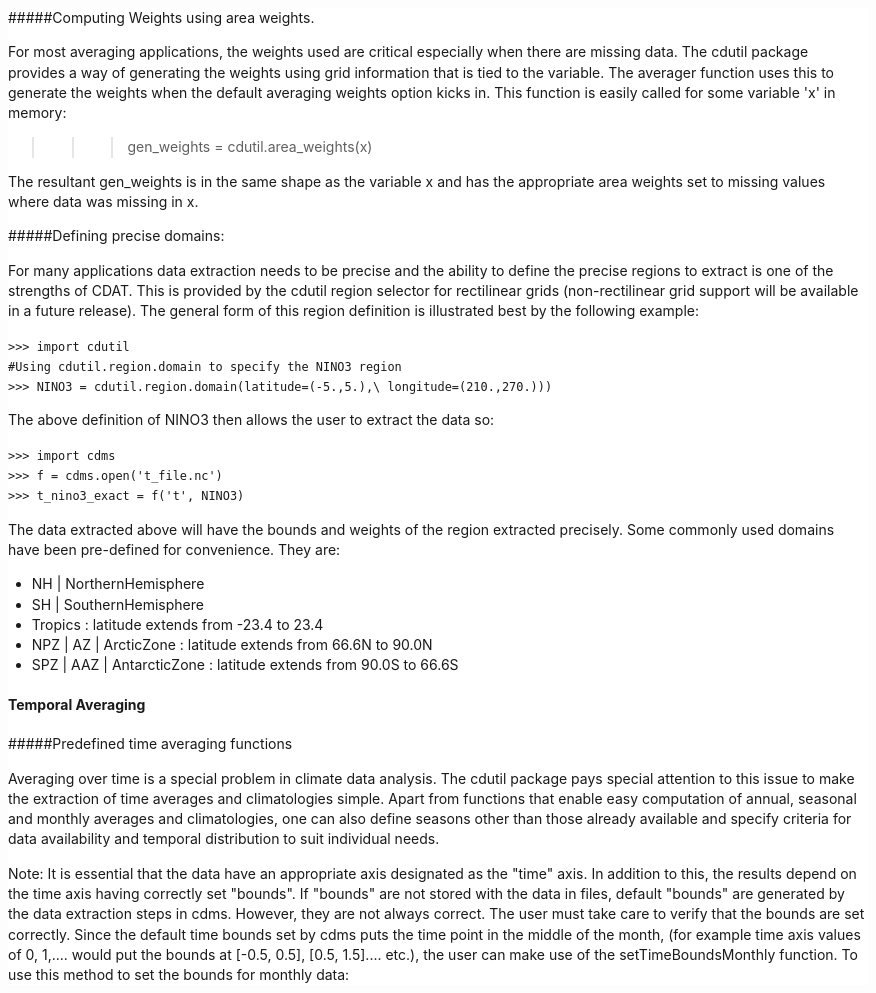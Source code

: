 #####Computing Weights using area weights. 

For most averaging applications, the weights used are critical especially when
there are missing data. The  cdutil package provides a way of generating the
weights using grid information that is tied to the variable. The averager
function uses this to generate the weights when the default averaging weights
option kicks in. This function is easily called for some variable 'x' in
memory:

>>> gen_weights = cdutil.area_weights(x)

The resultant gen_weights is in the same shape as the variable x and has the
appropriate area weights set to missing values where data was missing in x.

#####Defining precise domains: 

For many applications data extraction needs to be precise and the ability to
define the precise regions to extract is one of the strengths of CDAT. This is
provided by the cdutil region selector for rectilinear grids (non-rectilinear
grid support will be available in a future release). The general form of this
region definition is illustrated best by the following example:

    >>> import cdutil
    #Using cdutil.region.domain to specify the NINO3 region
    >>> NINO3 = cdutil.region.domain(latitude=(-5.,5.),\ longitude=(210.,270.)))

The above definition of NINO3 then allows the user to extract the data so:

    >>> import cdms
    >>> f = cdms.open('t_file.nc')
    >>> t_nino3_exact = f('t', NINO3)

The data extracted above will have the bounds and weights of the region
extracted precisely. Some commonly used domains have been pre-defined for
convenience. They are:

* NH | NorthernHemisphere
* SH | SouthernHemisphere
* Tropics : latitude extends from -23.4 to 23.4
* NPZ | AZ | ArcticZone : latitude extends from 66.6N to 90.0N
* SPZ | AAZ | AntarcticZone : latitude extends from 90.0S to 66.6S

####  Temporal Averaging

#####Predefined time averaging functions 

Averaging over time is a special problem in climate data analysis. The 
cdutil  package pays special attention to this issue to make the extraction
of time averages and climatologies simple. Apart from functions that enable
easy computation of annual, seasonal and monthly averages and climatologies,
one can also define seasons other than those already available and specify
criteria for data availability and temporal distribution to suit individual
needs.

Note: It is essential that the data have an appropriate axis designated as the
"time" axis. In addition to this, the results depend on the time axis having
correctly set "bounds". If "bounds" are not stored with the data in files,
default "bounds" are generated by the data extraction steps in cdms. However,
they are not always correct. The user must take care to verify that the bounds
are set correctly. Since the default time bounds set by cdms puts the time
point in the middle of the month, (for example time axis values of 0, 1,....
would put the bounds at [-0.5, 0.5], [0.5, 1.5].... etc.), the user can make
use of the setTimeBoundsMonthly function. To use this method to set the bounds
for monthly data:
